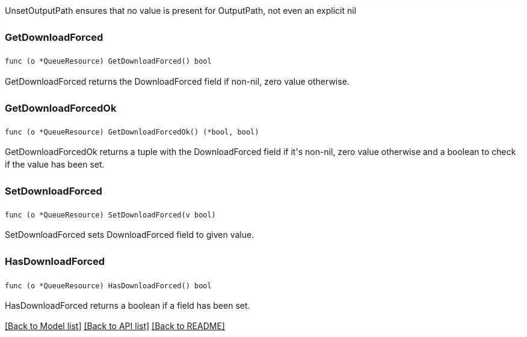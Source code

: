 UnsetOutputPath ensures that no value is present for OutputPath, not even an explicit nil
### GetDownloadForced

`func (o *QueueResource) GetDownloadForced() bool`

GetDownloadForced returns the DownloadForced field if non-nil, zero value otherwise.

### GetDownloadForcedOk

`func (o *QueueResource) GetDownloadForcedOk() (*bool, bool)`

GetDownloadForcedOk returns a tuple with the DownloadForced field if it's non-nil, zero value otherwise
and a boolean to check if the value has been set.

### SetDownloadForced

`func (o *QueueResource) SetDownloadForced(v bool)`

SetDownloadForced sets DownloadForced field to given value.

### HasDownloadForced

`func (o *QueueResource) HasDownloadForced() bool`

HasDownloadForced returns a boolean if a field has been set.


[[Back to Model list]](../README.md#documentation-for-models) [[Back to API list]](../README.md#documentation-for-api-endpoints) [[Back to README]](../README.md)


